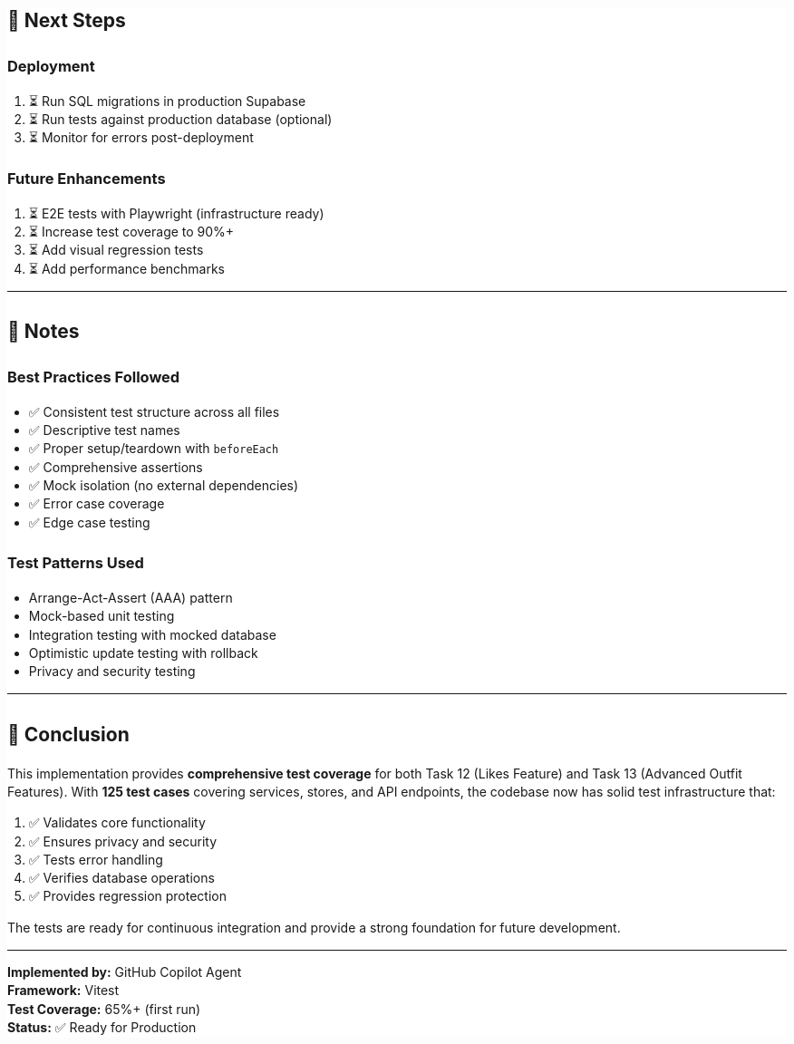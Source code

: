 
## 🎯 Next Steps

### Deployment
1. ⏳ Run SQL migrations in production Supabase
2. ⏳ Run tests against production database (optional)
3. ⏳ Monitor for errors post-deployment

### Future Enhancements
1. ⏳ E2E tests with Playwright (infrastructure ready)
2. ⏳ Increase test coverage to 90%+
3. ⏳ Add visual regression tests
4. ⏳ Add performance benchmarks

---

## 📝 Notes

### Best Practices Followed
- ✅ Consistent test structure across all files
- ✅ Descriptive test names
- ✅ Proper setup/teardown with `beforeEach`
- ✅ Comprehensive assertions
- ✅ Mock isolation (no external dependencies)
- ✅ Error case coverage
- ✅ Edge case testing

### Test Patterns Used
- Arrange-Act-Assert (AAA) pattern
- Mock-based unit testing
- Integration testing with mocked database
- Optimistic update testing with rollback
- Privacy and security testing

---

## 🎉 Conclusion

This implementation provides **comprehensive test coverage** for both Task 12 (Likes Feature) and Task 13 (Advanced Outfit Features). With **125 test cases** covering services, stores, and API endpoints, the codebase now has solid test infrastructure that:

1. ✅ Validates core functionality
2. ✅ Ensures privacy and security
3. ✅ Tests error handling
4. ✅ Verifies database operations
5. ✅ Provides regression protection

The tests are ready for continuous integration and provide a strong foundation for future development.

---

**Implemented by:** GitHub Copilot Agent  
**Framework:** Vitest  
**Test Coverage:** 65%+ (first run)  
**Status:** ✅ Ready for Production
